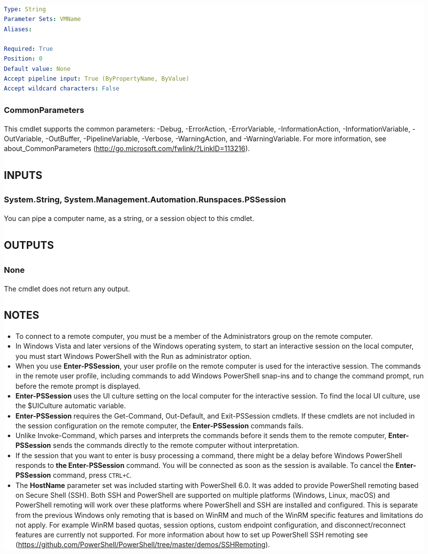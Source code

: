 ```yaml
Type: String
Parameter Sets: VMName
Aliases:

Required: True
Position: 0
Default value: None
Accept pipeline input: True (ByPropertyName, ByValue)
Accept wildcard characters: False
```

### CommonParameters
This cmdlet supports the common parameters: -Debug, -ErrorAction, -ErrorVariable, -InformationAction, -InformationVariable, -OutVariable, -OutBuffer, -PipelineVariable, -Verbose, -WarningAction, and -WarningVariable. For more information, see about_CommonParameters (http://go.microsoft.com/fwlink/?LinkID=113216).

## INPUTS

### System.String, System.Management.Automation.Runspaces.PSSession
You can pipe a computer name, as a string, or a session object to this cmdlet.

## OUTPUTS

### None
The cmdlet does not return any output.

## NOTES
* To connect to a remote computer, you must be a member of the Administrators group on the remote computer.
* In Windows Vista and later versions of the Windows operating system, to start an interactive session on the local computer, you must start Windows PowerShell with the Run as administrator option.
* When you use **Enter-PSSession**, your user profile on the remote computer is used for the interactive session. The commands in the remote user profile, including commands to add Windows PowerShell snap-ins and to change the command prompt, run before the remote prompt is displayed.
* **Enter-PSSession** uses the UI culture setting on the local computer for the interactive session. To find the local UI culture, use the $UICulture automatic variable.
* **Enter-PSSession** requires the Get-Command, Out-Default, and Exit-PSSession cmdlets. If these cmdlets are not included in the session configuration on the remote computer, the **Enter-PSSession** commands fails.
* Unlike Invoke-Command, which parses and interprets the commands before it sends them to the remote computer, **Enter-PSSession** sends the commands directly to the remote computer without interpretation.
* If the session that you want to enter is busy processing a command, there might be a delay before Windows PowerShell responds to **the Enter-PSSession** command. You will be connected as soon as the session is available. To cancel the **Enter-PSSession** command, press `CTRL+C`.
* The **HostName** parameter set was included starting with PowerShell 6.0. It was added to provide PowerShell remoting based on Secure Shell (SSH). Both SSH and PowerShell are supported on multiple platforms (Windows, Linux, macOS) and PowerShell remoting will work over these platforms where PowerShell and SSH are installed and configured. This is separate from the previous Windows only remoting that is based on WinRM and much of the WinRM specific features and limitations do not apply. For example WinRM based quotas, session options, custom endpoint configuration, and disconnect/reconnect features are currently not supported.
For more information about how to set up PowerShell SSH remoting see (https://github.com/PowerShell/PowerShell/tree/master/demos/SSHRemoting).
